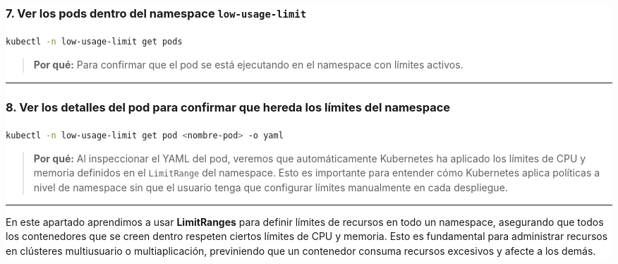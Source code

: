 
### 7. Ver los pods dentro del namespace `low-usage-limit`

```bash
kubectl -n low-usage-limit get pods
```

> **Por qué:**
> Para confirmar que el pod se está ejecutando en el namespace con límites activos.

---

### 8. Ver los detalles del pod para confirmar que hereda los límites del namespace

```bash
kubectl -n low-usage-limit get pod <nombre-pod> -o yaml
```

> **Por qué:**
> Al inspeccionar el YAML del pod, veremos que automáticamente Kubernetes ha aplicado los límites de CPU y memoria definidos en el `LimitRange` del namespace.
> Esto es importante para entender cómo Kubernetes aplica políticas a nivel de namespace sin que el usuario tenga que configurar límites manualmente en cada despliegue.

---
En este apartado aprendimos a usar **LimitRanges** para definir límites de recursos en todo un namespace, asegurando que todos los contenedores que se creen dentro respeten ciertos límites de CPU y memoria. Esto es fundamental para administrar recursos en clústeres multiusuario o multiaplicación, previniendo que un contenedor consuma recursos excesivos y afecte a los demás.





